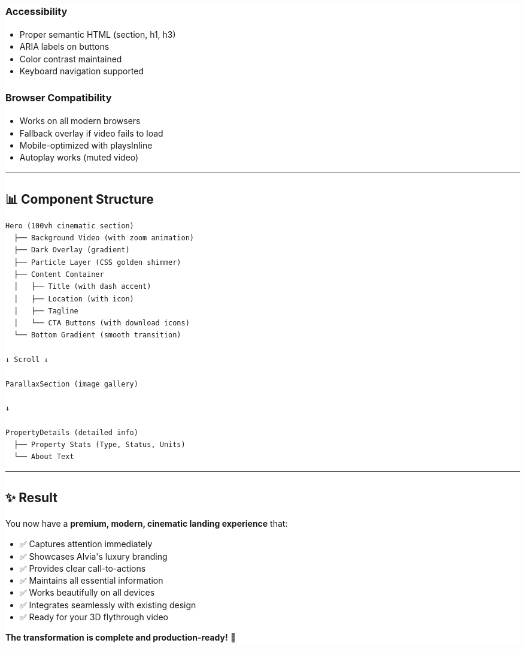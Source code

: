 ### Accessibility
- Proper semantic HTML (section, h1, h3)
- ARIA labels on buttons
- Color contrast maintained
- Keyboard navigation supported

### Browser Compatibility
- Works on all modern browsers
- Fallback overlay if video fails to load
- Mobile-optimized with playsInline
- Autoplay works (muted video)

---

## 📊 Component Structure

```
Hero (100vh cinematic section)
  ├── Background Video (with zoom animation)
  ├── Dark Overlay (gradient)
  ├── Particle Layer (CSS golden shimmer)
  ├── Content Container
  │   ├── Title (with dash accent)
  │   ├── Location (with icon)
  │   ├── Tagline
  │   └── CTA Buttons (with download icons)
  └── Bottom Gradient (smooth transition)

↓ Scroll ↓

ParallaxSection (image gallery)

↓

PropertyDetails (detailed info)
  ├── Property Stats (Type, Status, Units)
  └── About Text
```

---

## ✨ Result

You now have a **premium, modern, cinematic landing experience** that:
- ✅ Captures attention immediately
- ✅ Showcases Alvia's luxury branding
- ✅ Provides clear call-to-actions
- ✅ Maintains all essential information
- ✅ Works beautifully on all devices
- ✅ Integrates seamlessly with existing design
- ✅ Ready for your 3D flythrough video

**The transformation is complete and production-ready!** 🎉

